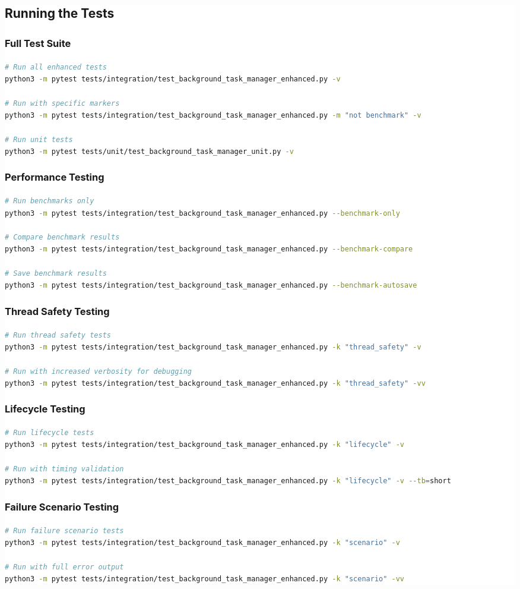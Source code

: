 ## Running the Tests

### Full Test Suite
```bash
# Run all enhanced tests
python3 -m pytest tests/integration/test_background_task_manager_enhanced.py -v

# Run with specific markers
python3 -m pytest tests/integration/test_background_task_manager_enhanced.py -m "not benchmark" -v

# Run unit tests
python3 -m pytest tests/unit/test_background_task_manager_unit.py -v
```

### Performance Testing
```bash
# Run benchmarks only
python3 -m pytest tests/integration/test_background_task_manager_enhanced.py --benchmark-only

# Compare benchmark results
python3 -m pytest tests/integration/test_background_task_manager_enhanced.py --benchmark-compare

# Save benchmark results
python3 -m pytest tests/integration/test_background_task_manager_enhanced.py --benchmark-autosave
```

### Thread Safety Testing
```bash
# Run thread safety tests
python3 -m pytest tests/integration/test_background_task_manager_enhanced.py -k "thread_safety" -v

# Run with increased verbosity for debugging
python3 -m pytest tests/integration/test_background_task_manager_enhanced.py -k "thread_safety" -vv
```

### Lifecycle Testing
```bash
# Run lifecycle tests
python3 -m pytest tests/integration/test_background_task_manager_enhanced.py -k "lifecycle" -v

# Run with timing validation
python3 -m pytest tests/integration/test_background_task_manager_enhanced.py -k "lifecycle" -v --tb=short
```

### Failure Scenario Testing
```bash
# Run failure scenario tests
python3 -m pytest tests/integration/test_background_task_manager_enhanced.py -k "scenario" -v

# Run with full error output
python3 -m pytest tests/integration/test_background_task_manager_enhanced.py -k "scenario" -vv
```
